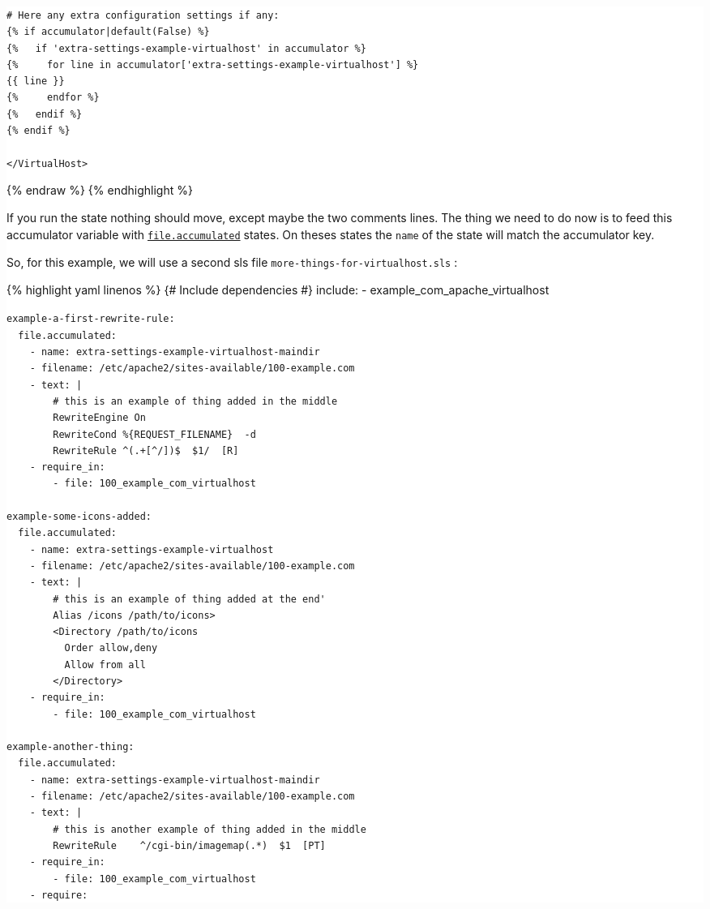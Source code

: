     # Here any extra configuration settings if any:
    {% if accumulator|default(False) %}
    {%   if 'extra-settings-example-virtualhost' in accumulator %}
    {%     for line in accumulator['extra-settings-example-virtualhost'] %}
    {{ line }}
    {%     endfor %}
    {%   endif %}
    {% endif %}
  
    </VirtualHost>
{% endraw %}
{% endhighlight %}

If you run the state nothing should move, except maybe the two comments lines. The thing we need to do now is to feed this accumulator variable with [``file.accumulated``][FILEACCUMULATED] states. On theses states the ``name`` of the state will match the accumulator key.

So, for this example, we will use a second sls file ``more-things-for-virtualhost.sls`` :

{% highlight yaml linenos %}
    {# Include dependencies #}
    include:
      - example_com_apache_virtualhost
    
    example-a-first-rewrite-rule:
      file.accumulated:
        - name: extra-settings-example-virtualhost-maindir
        - filename: /etc/apache2/sites-available/100-example.com
        - text: |
            # this is an example of thing added in the middle
            RewriteEngine On
            RewriteCond %{REQUEST_FILENAME}  -d
            RewriteRule ^(.+[^/])$  $1/  [R]
        - require_in:
            - file: 100_example_com_virtualhost
    
    example-some-icons-added:
      file.accumulated:
        - name: extra-settings-example-virtualhost
        - filename: /etc/apache2/sites-available/100-example.com
        - text: |
            # this is an example of thing added at the end'
            Alias /icons /path/to/icons>
            <Directory /path/to/icons
              Order allow,deny
              Allow from all
            </Directory>
        - require_in:
            - file: 100_example_com_virtualhost
    
    example-another-thing:
      file.accumulated:
        - name: extra-settings-example-virtualhost-maindir
        - filename: /etc/apache2/sites-available/100-example.com
        - text: |
            # this is another example of thing added in the middle
            RewriteRule    ^/cgi-bin/imagemap(.*)  $1  [PT]
        - require_in:
            - file: 100_example_com_virtualhost
        - require:

[FILEBLOCKREPLACE]: http://docs.saltstack.com/ref/states/all/salt.states.file.html#salt.states.file.blockreplace
[FILEREPLACE]: http://docs.saltstack.com/ref/states/all/salt.states.file.html#salt.states.file.replace
[FILEACCUMULATED]: http://docs.saltstack.com/ref/states/all/salt.states.file.html#salt.states.file.accumulated
[FILEMANAGED]: http://docs.saltstack.com/ref/states/all/salt.states.file.html#salt.states.file.managed
[REQUISITES]: http://docs.saltstack.com/ref/states/requisites.html
[ISSUE8881]: https://github.com/saltstack/salt/issues/8881
[GITHUBEXAMPLES]: https://github.com/regilero/regilero-blog-examples/tree/master/accumulated-blockreplace
[TWITTER]: https://twitter.com/regilero
[TWITTERMAK]: https://twitter.com/makinacorpus